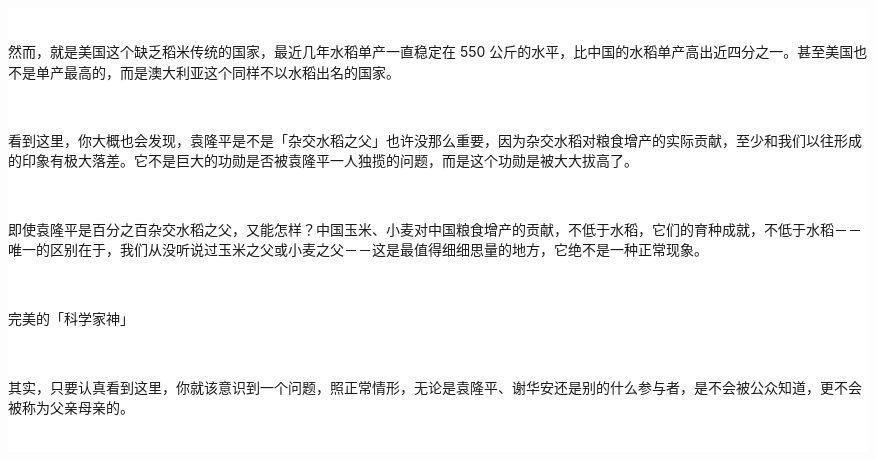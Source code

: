   </span>
 </p>
 <p class="p1">
  <span class="s1">
  </span>
  <br/>
 </p>
 <p class="p2">
  <span class="s1">
   然而，就是美国这个缺乏稻米传统的国家，最近几年水稻单产一直稳定在
  </span>
  <span class="s2">
   550
  </span>
  <span class="s1">
   公斤的水平，比中国的水稻单产高出近四分之一。甚至美国也不是单产最高的，而是澳大利亚这个同样不以水稻出名的国家。
  </span>
 </p>
 <p class="p1">
  <span class="s1">
  </span>
  <br/>
 </p>
 <p class="p2">
  <span class="s1">
   看到这里，你大概也会发现，袁隆平是不是「杂交水稻之父」也许没那么重要，因为杂交水稻对粮食增产的实际贡献，至少和我们以往形成的印象有极大落差。它不是巨大的功勋是否被袁隆平一人独揽的问题，而是这个功勋是被大大拔高了。
  </span>
 </p>
 <p class="p1">
  <span class="s1">
  </span>
  <br/>
 </p>
 <p class="p2">
  <span class="s1">
   即使袁隆平是百分之百杂交水稻之父，又能怎样？中国玉米、小麦对中国粮食增产的贡献，不低于水稻，它们的育种成就，不低于水稻－－唯一的区别在于，我们从没听说过玉米之父或小麦之父－－这是最值得细细思量的地方，它绝不是一种正常现象。
  </span>
 </p>
 <p class="p1">
  <span class="s1">
  </span>
  <br/>
 </p>
 <p class="p2">
  <span class="s1">
   完美的「科学家神」
  </span>
 </p>
 <p class="p1">
  <span class="s1">
  </span>
  <br/>
 </p>
 <p class="p2">
  <span class="s1">
   其实，只要认真看到这里，你就该意识到一个问题，照正常情形，无论是袁隆平、谢华安还是别的什么参与者，是不会被公众知道，更不会被称为父亲母亲的。
  </span>
 </p>
 <p class="p1">
  <span class="s1">
  </span>
  <br/>